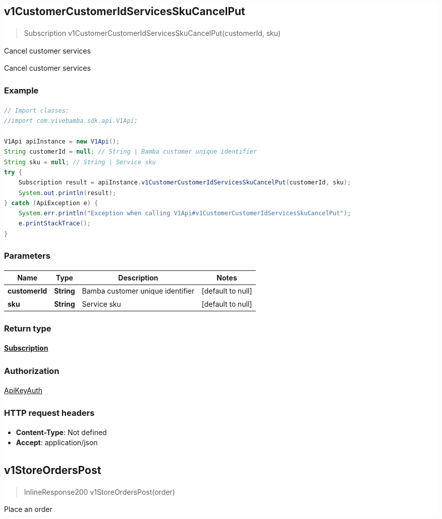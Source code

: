 
## v1CustomerCustomerIdServicesSkuCancelPut

> Subscription v1CustomerCustomerIdServicesSkuCancelPut(customerId, sku)

Cancel customer services

Cancel customer services

### Example

```java
// Import classes:
//import com.vivebamba.sdk.api.V1Api;

V1Api apiInstance = new V1Api();
String customerId = null; // String | Bamba customer unique identifier
String sku = null; // String | Service sku
try {
    Subscription result = apiInstance.v1CustomerCustomerIdServicesSkuCancelPut(customerId, sku);
    System.out.println(result);
} catch (ApiException e) {
    System.err.println("Exception when calling V1Api#v1CustomerCustomerIdServicesSkuCancelPut");
    e.printStackTrace();
}
```

### Parameters


Name | Type | Description  | Notes
------------- | ------------- | ------------- | -------------
 **customerId** | **String**| Bamba customer unique identifier | [default to null]
 **sku** | **String**| Service sku | [default to null]

### Return type

[**Subscription**](Subscription.md)

### Authorization

[ApiKeyAuth](../README.md#ApiKeyAuth)

### HTTP request headers

- **Content-Type**: Not defined
- **Accept**: application/json


## v1StoreOrdersPost

> InlineResponse200 v1StoreOrdersPost(order)

Place an order
